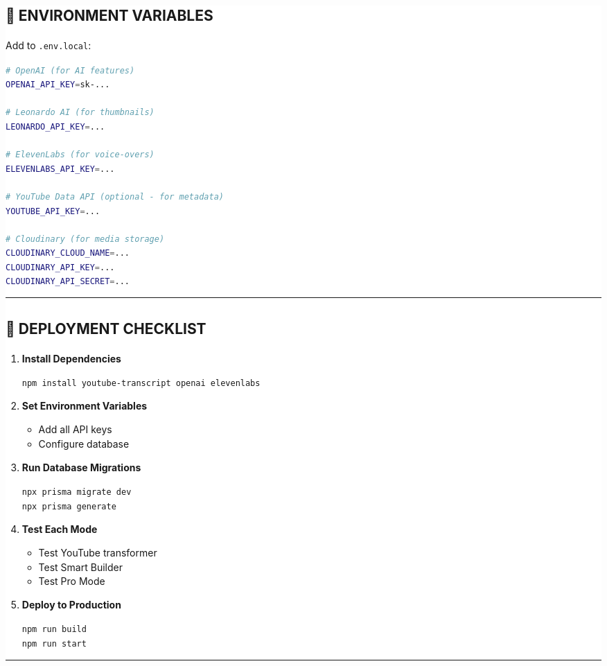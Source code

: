
## 🔐 **ENVIRONMENT VARIABLES**

Add to `.env.local`:

```bash
# OpenAI (for AI features)
OPENAI_API_KEY=sk-...

# Leonardo AI (for thumbnails)
LEONARDO_API_KEY=...

# ElevenLabs (for voice-overs)
ELEVENLABS_API_KEY=...

# YouTube Data API (optional - for metadata)
YOUTUBE_API_KEY=...

# Cloudinary (for media storage)
CLOUDINARY_CLOUD_NAME=...
CLOUDINARY_API_KEY=...
CLOUDINARY_API_SECRET=...
```

---

## 🚀 **DEPLOYMENT CHECKLIST**

1. **Install Dependencies**

   ```bash
   npm install youtube-transcript openai elevenlabs
   ```

2. **Set Environment Variables**

   - Add all API keys
   - Configure database

3. **Run Database Migrations**

   ```bash
   npx prisma migrate dev
   npx prisma generate
   ```

4. **Test Each Mode**

   - Test YouTube transformer
   - Test Smart Builder
   - Test Pro Mode

5. **Deploy to Production**
   ```bash
   npm run build
   npm run start
   ```

---